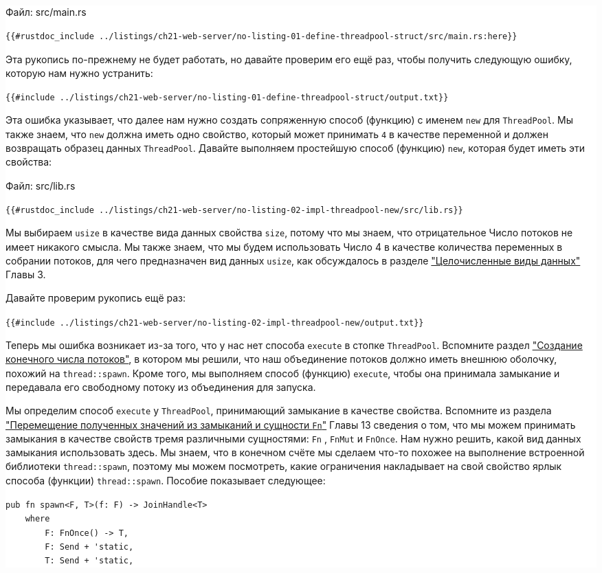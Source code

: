 <span class="filename">Файл: src/main.rs</span>

```rust,ignore
{{#rustdoc_include ../listings/ch21-web-server/no-listing-01-define-threadpool-struct/src/main.rs:here}}
```

Эта рукопись по-прежнему не будет работать, но давайте проверим его ещё раз, чтобы получить следующую ошибку, которую нам нужно устранить:

```console
{{#include ../listings/ch21-web-server/no-listing-01-define-threadpool-struct/output.txt}}
```

Эта ошибка указывает, что далее нам нужно создать сопряженную способ (функцию) с именем `new` для `ThreadPool`. Мы также знаем, что `new` должна иметь одно свойство, который может принимать `4` в качестве переменной и должен возвращать образец данных `ThreadPool`. Давайте выполняем простейшую способ (функцию) `new`, которая будет иметь эти свойства:

<span class="filename">Файл: src/lib.rs</span>

```rust,noplayground
{{#rustdoc_include ../listings/ch21-web-server/no-listing-02-impl-threadpool-new/src/lib.rs}}
```

Мы выбираем `usize` в качестве вида данных свойства `size`, потому что мы знаем, что отрицательное Число потоков не имеет никакого смысла. Мы также знаем, что мы будем использовать Число 4 в качестве количества переменных в собрании потоков, для чего предназначен вид данных `usize`, как обсуждалось в разделе ["Целочисленные виды данных"] Главы 3.

Давайте проверим рукопись ещё раз:

```console
{{#include ../listings/ch21-web-server/no-listing-02-impl-threadpool-new/output.txt}}
```

Теперь мы ошибка возникает из-за того, что у нас нет способа `execute` в стопке `ThreadPool`. Вспомните раздел ["Создание конечного числа потоков"](#creating-a-finite-number-of-threads), в котором мы решили, что наш объединение потоков должно иметь внешнюю оболочку, похожий на `thread::spawn`. Кроме того, мы выполняем способ (функцию) `execute`, чтобы она принимала замыкание и передавала его свободному потоку из объединения для запуска.

Мы определим способ `execute` у `ThreadPool`, принимающий замыкание в качестве свойства. Вспомните из раздела ["Перемещение полученных значений из замыканий и сущности `Fn`"](ch13-01-closures.html#moving-captured-values-out-of-the-closure-and-the-fn-traits)  Главы 13 сведения о том, что мы можем принимать замыкания в качестве свойств тремя различными сущностями: `Fn` , `FnMut` и `FnOnce`. Нам нужно решить, какой вид данных замыкания использовать здесь. Мы знаем, что в конечном счёте мы сделаем что-то похожее на выполнение встроенной библиотеки `thread::spawn`, поэтому мы можем посмотреть, какие ограничения накладывает на свой свойство ярлык способа (функции) `thread::spawn`. Пособие показывает следующее:

```rust,ignore
pub fn spawn<F, T>(f: F) -> JoinHandle<T>
    where
        F: FnOnce() -> T,
        F: Send + 'static,
        T: Send + 'static,
```


["Целочисленные виды данных"]: ch03-02-data-types.html#integer-types
[`std::thread::Builder`]: ../std/thread/struct.Builder.html
[`spawn`]: ../std/thread/struct.Builder.html#method.spawn